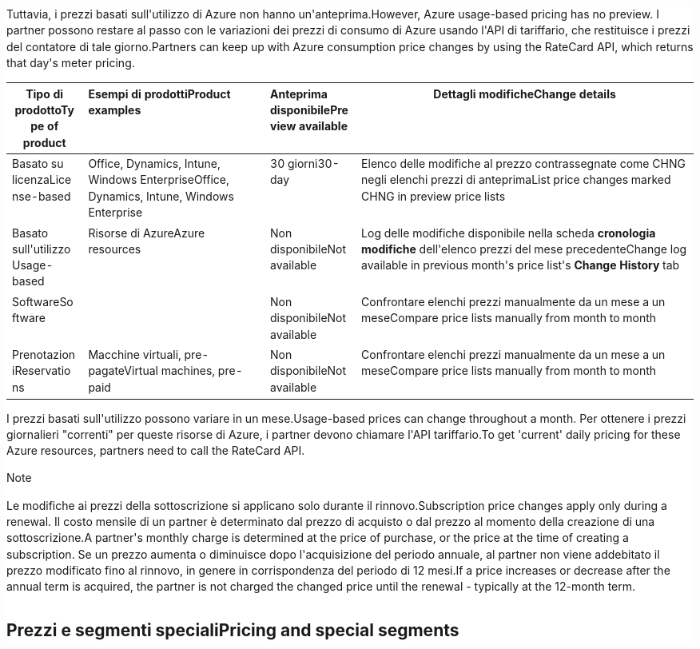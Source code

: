 <span data-ttu-id="c7bf7-185">Tuttavia, i prezzi basati sull'utilizzo di Azure non hanno un'anteprima.</span><span class="sxs-lookup"><span data-stu-id="c7bf7-185">However, Azure usage-based pricing has no preview.</span></span> <span data-ttu-id="c7bf7-186">I partner possono restare al passo con le variazioni dei prezzi di consumo di Azure usando l'API di tariffario, che restituisce i prezzi del contatore di tale giorno.</span><span class="sxs-lookup"><span data-stu-id="c7bf7-186">Partners can keep up with Azure consumption price changes by using the RateCard API, which returns that day's meter pricing.</span></span>

|<span data-ttu-id="c7bf7-187">**Tipo di prodotto**</span><span class="sxs-lookup"><span data-stu-id="c7bf7-187">**Type of product**</span></span>   |<span data-ttu-id="c7bf7-188">**Esempi di prodotti**</span><span class="sxs-lookup"><span data-stu-id="c7bf7-188">**Product examples**</span></span>  |<span data-ttu-id="c7bf7-189">**Anteprima disponibile**</span><span class="sxs-lookup"><span data-stu-id="c7bf7-189">**Preview available**</span></span> |<span data-ttu-id="c7bf7-190">**Dettagli modifiche**</span><span class="sxs-lookup"><span data-stu-id="c7bf7-190">**Change details**</span></span>|
|-----------------------|:-----------------------|:-------------------|------------------|
|<span data-ttu-id="c7bf7-191">Basato su licenza</span><span class="sxs-lookup"><span data-stu-id="c7bf7-191">License-based</span></span>|<span data-ttu-id="c7bf7-192">Office, Dynamics, Intune, Windows Enterprise</span><span class="sxs-lookup"><span data-stu-id="c7bf7-192">Office, Dynamics, Intune, Windows Enterprise</span></span>|<span data-ttu-id="c7bf7-193">30 giorni</span><span class="sxs-lookup"><span data-stu-id="c7bf7-193">30-day</span></span>|<span data-ttu-id="c7bf7-194">Elenco delle modifiche al prezzo contrassegnate come CHNG negli elenchi prezzi di anteprima</span><span class="sxs-lookup"><span data-stu-id="c7bf7-194">List price changes marked CHNG in preview price lists</span></span>|
|<span data-ttu-id="c7bf7-195">Basato sull'utilizzo</span><span class="sxs-lookup"><span data-stu-id="c7bf7-195">Usage-based</span></span>|<span data-ttu-id="c7bf7-196">Risorse di Azure</span><span class="sxs-lookup"><span data-stu-id="c7bf7-196">Azure resources</span></span>|<span data-ttu-id="c7bf7-197">Non disponibile</span><span class="sxs-lookup"><span data-stu-id="c7bf7-197">Not available</span></span>|<span data-ttu-id="c7bf7-198">Log delle modifiche disponibile nella scheda **cronologia modifiche** dell'elenco prezzi del mese precedente</span><span class="sxs-lookup"><span data-stu-id="c7bf7-198">Change log available in previous month's price list's **Change History** tab</span></span>|
|<span data-ttu-id="c7bf7-199">Software</span><span class="sxs-lookup"><span data-stu-id="c7bf7-199">Software</span></span>||<span data-ttu-id="c7bf7-200">Non disponibile</span><span class="sxs-lookup"><span data-stu-id="c7bf7-200">Not available</span></span>|<span data-ttu-id="c7bf7-201">Confrontare elenchi prezzi manualmente da un mese a un mese</span><span class="sxs-lookup"><span data-stu-id="c7bf7-201">Compare price lists manually from month to month</span></span>|
|<span data-ttu-id="c7bf7-202">Prenotazioni</span><span class="sxs-lookup"><span data-stu-id="c7bf7-202">Reservations</span></span>|<span data-ttu-id="c7bf7-203">Macchine virtuali, pre-pagate</span><span class="sxs-lookup"><span data-stu-id="c7bf7-203">Virtual machines, pre-paid</span></span>|<span data-ttu-id="c7bf7-204">Non disponibile</span><span class="sxs-lookup"><span data-stu-id="c7bf7-204">Not available</span></span>|<span data-ttu-id="c7bf7-205">Confrontare elenchi prezzi manualmente da un mese a un mese</span><span class="sxs-lookup"><span data-stu-id="c7bf7-205">Compare price lists manually from month to month</span></span>|

<span data-ttu-id="c7bf7-206">I prezzi basati sull'utilizzo possono variare in un mese.</span><span class="sxs-lookup"><span data-stu-id="c7bf7-206">Usage-based prices can change throughout a month.</span></span> <span data-ttu-id="c7bf7-207">Per ottenere i prezzi giornalieri "correnti" per queste risorse di Azure, i partner devono chiamare l'API tariffario.</span><span class="sxs-lookup"><span data-stu-id="c7bf7-207">To get 'current' daily pricing for these Azure resources, partners need to call the RateCard API.</span></span> 

> [!Note] 
> <span data-ttu-id="c7bf7-208">Le modifiche ai prezzi della sottoscrizione si applicano solo durante il rinnovo.</span><span class="sxs-lookup"><span data-stu-id="c7bf7-208">Subscription price changes apply only during a renewal.</span></span> <span data-ttu-id="c7bf7-209">Il costo mensile di un partner è determinato dal prezzo di acquisto o dal prezzo al momento della creazione di una sottoscrizione.</span><span class="sxs-lookup"><span data-stu-id="c7bf7-209">A partner's monthly charge is determined at the price of purchase, or the price at the time of creating a subscription.</span></span> <span data-ttu-id="c7bf7-210">Se un prezzo aumenta o diminuisce dopo l'acquisizione del periodo annuale, al partner non viene addebitato il prezzo modificato fino al rinnovo, in genere in corrispondenza del periodo di 12 mesi.</span><span class="sxs-lookup"><span data-stu-id="c7bf7-210">If a price increases or decrease after the annual term is acquired, the partner is not charged the changed price until the renewal - typically at the 12-month term.</span></span>

## <a name="pricing-and-special-segments"></a><span data-ttu-id="c7bf7-211">Prezzi e segmenti speciali</span><span class="sxs-lookup"><span data-stu-id="c7bf7-211">Pricing and special segments</span></span>
